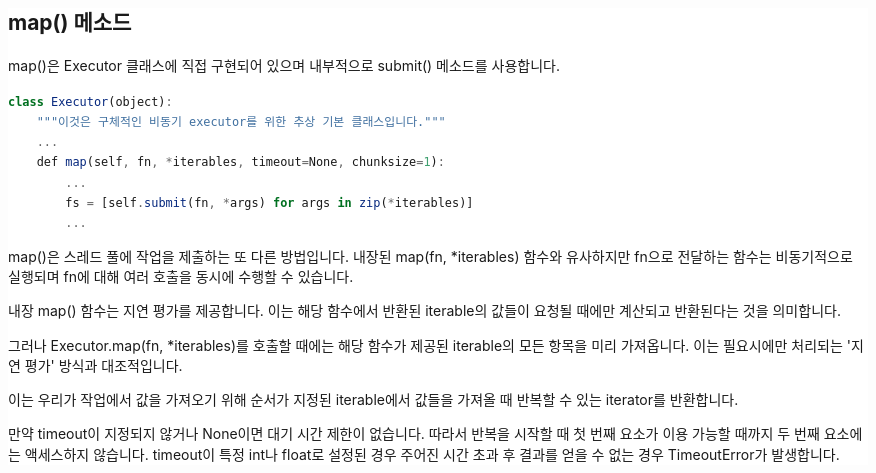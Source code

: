 

<ins class="adsbygoogle"
     style="display:block"
     data-ad-client="ca-pub-4877378276818686"
     data-ad-slot="1898504329"
     data-ad-format="auto"
     data-full-width-responsive="true"></ins>

<script>
     (adsbygoogle = window.adsbygoogle || []).push({});
</script>

## map() 메소드

map()은 Executor 클래스에 직접 구현되어 있으며 내부적으로 submit() 메소드를 사용합니다.

```js
class Executor(object):
    """이것은 구체적인 비동기 executor를 위한 추상 기본 클래스입니다."""
    ...
    def map(self, fn, *iterables, timeout=None, chunksize=1):
        ...
        fs = [self.submit(fn, *args) for args in zip(*iterables)]
        ...
```

map()은 스레드 풀에 작업을 제출하는 또 다른 방법입니다. 내장된 map(fn, \*iterables) 함수와 유사하지만 fn으로 전달하는 함수는 비동기적으로 실행되며 fn에 대해 여러 호출을 동시에 수행할 수 있습니다.



<ins class="adsbygoogle"
     style="display:block"
     data-ad-client="ca-pub-4877378276818686"
     data-ad-slot="1898504329"
     data-ad-format="auto"
     data-full-width-responsive="true"></ins>

<script>
     (adsbygoogle = window.adsbygoogle || []).push({});
</script>

내장 map() 함수는 지연 평가를 제공합니다. 이는 해당 함수에서 반환된 iterable의 값들이 요청될 때에만 계산되고 반환된다는 것을 의미합니다.

그러나 Executor.map(fn, \*iterables)를 호출할 때에는 해당 함수가 제공된 iterable의 모든 항목을 미리 가져옵니다. 이는 필요시에만 처리되는 '지연 평가' 방식과 대조적입니다.

이는 우리가 작업에서 값을 가져오기 위해 순서가 지정된 iterable에서 값들을 가져올 때 반복할 수 있는 iterator를 반환합니다.

만약 timeout이 지정되지 않거나 None이면 대기 시간 제한이 없습니다. 따라서 반복을 시작할 때 첫 번째 요소가 이용 가능할 때까지 두 번째 요소에는 액세스하지 않습니다. timeout이 특정 int나 float로 설정된 경우 주어진 시간 초과 후 결과를 얻을 수 없는 경우 TimeoutError가 발생합니다.



<ins class="adsbygoogle"
     style="display:block"
     data-ad-client="ca-pub-4877378276818686"
     data-ad-slot="1898504329"
     data-ad-format="auto"
     data-full-width-responsive="true"></ins>
